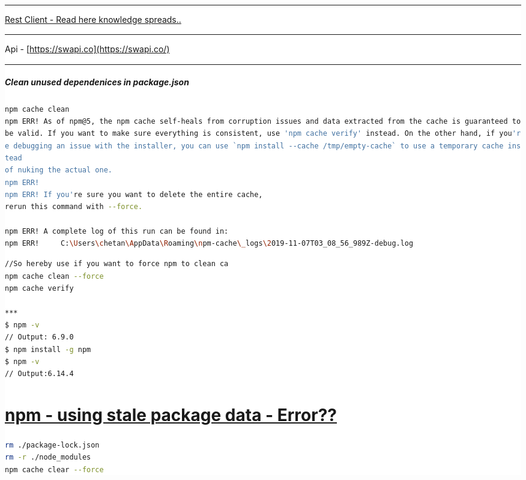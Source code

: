 

***

[Rest Client - Read here knowledge spreads..](https://marketplace.visualstudio.com/items?itemName=humao.rest-client)

***

Api -  [https://swapi.co](https://swapi.co/) 

***

#####  Clean unused dependenices in package.json 

```bash
npm cache clean
npm ERR! As of npm@5, the npm cache self-heals from corruption issues and data extracted from the cache is guaranteed to be valid. If you want to make sure everything is consistent, use 'npm cache verify' instead. On the other hand, if you're debugging an issue with the installer, you can use `npm install --cache /tmp/empty-cache` to use a temporary cache instead
of nuking the actual one.
npm ERR!
npm ERR! If you're sure you want to delete the entire cache,
rerun this command with --force.

npm ERR! A complete log of this run can be found in:
npm ERR!     C:\Users\chetan\AppData\Roaming\npm-cache\_logs\2019-11-07T03_08_56_989Z-debug.log
```

```bash
//So hereby use if you want to force npm to clean ca
npm cache clean --force
npm cache verify

***
$ npm -v
// Output: 6.9.0
$ npm install -g npm
$ npm -v
// Output:6.14.4

```

# [npm - using stale package data  - Error?? ](https://stackoverflow.com/questions/45553401/npm-using-stale-package-data)

```bash
rm ./package-lock.json
rm -r ./node_modules
npm cache clear --force
```



